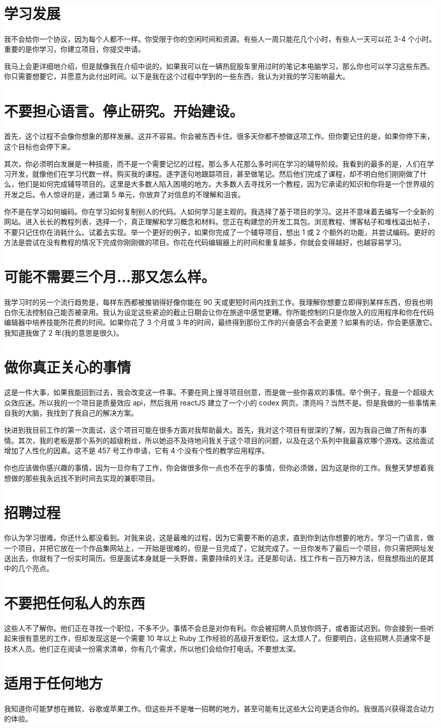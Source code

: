 # 学习发展

我不会给你一个协议，因为每个人都不一样。你受限于你的空闲时间和资源。有些人一周只能花几个小时，有些人一天可以花 3-4 个小时。重要的是你学习，你建立项目，你提交申请。

我马上会更详细地介绍，但是就像我在介绍中说的，如果我可以在一辆热屁股车里用过时的笔记本电脑学习，那么你也可以学习这些东西。你只需要想要它，并愿意为此付出时间。以下是我在这个过程中学到的一些东西，我认为对我的学习影响最大。

# 不要担心语言。停止研究。开始建设。

首先，这个过程不会像你想象的那样发展。这并不容易。你会被东西卡住。很多天你都不想做这项工作。但你要记住的是，如果你停下来，这个目标也会停下来。

其次，你必须明白发展是一种技能，而不是一个需要记忆的过程。那么多人花那么多时间在学习的辅导阶段。我看到的最多的是，人们在学习开发，就像他们在学习代数一样。购买我的课程。逐字逐句地跟踪项目，甚至做笔记。然后他们完成了课程，却不明白他们刚刚做了什么，他们是如何完成辅导项目的。这里是大多数人陷入困境的地方。大多数人去寻找另一个教程，因为它承诺的知识和你将是一个世界级的开发之后。令人惊讶的是，通过第 5 单元，你放弃了对信息的不理解和沮丧。

你不是在学习如何编码。你在学习如何复制别人的代码。人如何学习是主观的。我选择了基于项目的学习。这并不意味着去编写一个全新的网站。进入长长的教程列表，选择一个，真正理解和学习概念和材料。您正在构建您的开发工具包。浏览教程、博客帖子和堆栈溢出帖子，不要只记住你在消耗什么。试着去实现。举一个更好的例子，如果你完成了一个辅导项目，想出 1 或 2 个额外的功能，并尝试编码。更好的方法是尝试在没有教程的情况下完成你刚刚做的项目。你花在代码编辑器上的时间和重复越多，你就会变得越好，也越容易学习。

# 可能不需要三个月…那又怎么样。

我学习时的另一个流行趋势是，每样东西都被推销得好像你能在 90 天或更短时间内找到工作。我理解你想要立即得到某样东西，但我也明白你无法控制自己能否被录用。我认为设定这些紧迫的截止日期会让你在旅途中感觉更糟。你所能控制的只是你放入的应用程序和你在代码编辑器中培养技能所花费的时间。如果你花了 3 个月或 3 年的时间，最终得到那份工作的兴奋感会不会更差？如果有的话，你会更感激它。我知道我做了 2 年(我的意思是很久)。

# 做你真正关心的事情

这是一件大事，如果我能回到过去，我会改变这一件事。不要在网上搜寻项目创意，而是做一些你喜欢的事情。举个例子，我是一个超级大众效应迷。所以我的一个项目是质量效应 api，然后我用 reactJS 建立了一个小的 codex 网页。漂亮吗？当然不是。但是我做的一些事情来自我的大脑，我找到了我自己的解决方案。

快进到我目前工作的第一次面试，这个项目可能在很多方面对我帮助最大。首先，我对这个项目有很深的了解，因为我自己做了所有的事情。其次，我的老板是那个系列的超级粉丝，所以她迫不及待地问我关于这个项目的问题，以及在这个系列中我最喜欢哪个游戏。这给面试增加了人性化的因素。这不是 457 号工作申请，它有 4 个没有个性的教学应用程序。

你也应该做你感兴趣的事情，因为一旦你有了工作，你会做很多你一点也不在乎的事情，但你必须做，因为这是你的工作。我整天梦想着我想做的那些我永远找不到时间去实现的兼职项目。

# 招聘过程

你认为学习很难。你还什么都没看到。对我来说，这是最难的过程，因为它需要不断的追求，直到你到达你想要的地方。学习一门语言，做一个项目，并把它放在一个作品集网站上，一开始是很难的，但是一旦完成了，它就完成了。一旦你发布了最后一个项目，你只需把网址发送出去，你就有了一份实时简历。但是面试本身就是一头野兽，需要持续的关注。还是那句话，找工作有一百万种方法，但我想指出的是其中的几个亮点。

# 不要把任何私人的东西

这些人不了解你。他们正在寻找一个职位，不多不少。事情不会总是对你有利。你会被招聘人员放你鸽子，或者面试迟到。你会接到一些听起来很有意思的工作，但却发现这是一个需要 10 年以上 Ruby 工作经验的高级开发职位。这太烦人了。但要明白，这些招聘人员通常不是技术人员。他们正在阅读一份需求清单，你有几个需求，所以他们会给你打电话。不要想太深。

# 适用于任何地方

我知道你可能梦想在微软、谷歌或苹果工作。但这些并不是唯一招聘的地方。甚至可能有比这些大公司更适合你的。我很高兴获得混合动力的体验。
